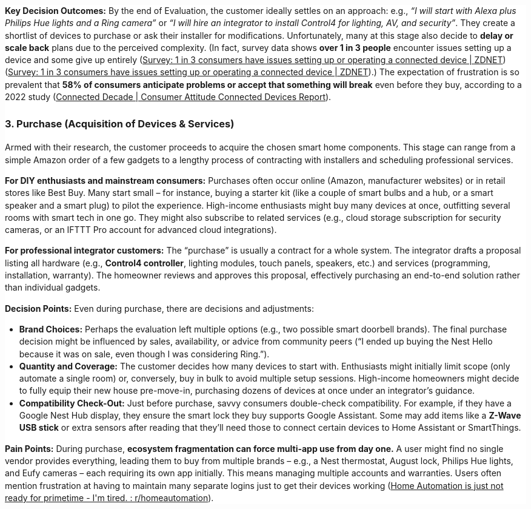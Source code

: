 **Key Decision Outcomes:** By the end of Evaluation, the customer ideally settles on an approach: e.g., *“I will start with Alexa plus Philips Hue lights and a Ring camera”* or *“I will hire an integrator to install Control4 for lighting, AV, and security”*. They create a shortlist of devices to purchase or ask their installer for modifications. Unfortunately, many at this stage also decide to **delay or scale back** plans due to the perceived complexity. (In fact, survey data shows **over 1 in 3 people** encounter issues setting up a device and some give up entirely ([Survey: 1 in 3 consumers have issues setting up or operating a connected device | ZDNET](https://www.zdnet.com/article/survey-1-in-3-users-issues-setting-up-connected-smart-home/#:~:text=More%20than%20one%20in%20three,survey%20data%20released%20by%20iQor)) ([Survey: 1 in 3 consumers have issues setting up or operating a connected device | ZDNET](https://www.zdnet.com/article/survey-1-in-3-users-issues-setting-up-connected-smart-home/#:~:text=,or%20family%20member%20for%20help)).) The expectation of frustration is so prevalent that **58% of consumers anticipate problems or accept that something will break** even before they buy, according to a 2022 study ([Connected Decade | Consumer Attitude Connected Devices Report](https://www.assurant.com/documents/assurant/the-connected-decade/connected_decade_consumer_attitude_connected_devices_report_2023.pdf#:~:text=Put%20simply%2C%20more%20than%20half,customers%20would%20gladly%20delegate%20technical)).

### **3\. Purchase (Acquisition of Devices & Services)**

Armed with their research, the customer proceeds to acquire the chosen smart home components. This stage can range from a simple Amazon order of a few gadgets to a lengthy process of contracting with installers and scheduling professional services.

**For DIY enthusiasts and mainstream consumers:** Purchases often occur online (Amazon, manufacturer websites) or in retail stores like Best Buy. Many start small – for instance, buying a starter kit (like a couple of smart bulbs and a hub, or a smart speaker and a smart plug) to pilot the experience. High-income enthusiasts might buy many devices at once, outfitting several rooms with smart tech in one go. They might also subscribe to related services (e.g., cloud storage subscription for security cameras, or an IFTTT Pro account for advanced cloud integrations).

**For professional integrator customers:** The “purchase” is usually a contract for a whole system. The integrator drafts a proposal listing all hardware (e.g., **Control4 controller**, lighting modules, touch panels, speakers, etc.) and services (programming, installation, warranty). The homeowner reviews and approves this proposal, effectively purchasing an end-to-end solution rather than individual gadgets.

**Decision Points:** Even during purchase, there are decisions and adjustments:

* **Brand Choices:** Perhaps the evaluation left multiple options (e.g., two possible smart doorbell brands). The final purchase decision might be influenced by sales, availability, or advice from community peers (“I ended up buying the Nest Hello because it was on sale, even though I was considering Ring.”).  
* **Quantity and Coverage:** The customer decides how many devices to start with. Enthusiasts might initially limit scope (only automate a single room) or, conversely, buy in bulk to avoid multiple setup sessions. High-income homeowners might decide to fully equip their new house pre-move-in, purchasing dozens of devices at once under an integrator’s guidance.  
* **Compatibility Check-Out:** Just before purchase, savvy consumers double-check compatibility. For example, if they have a Google Nest Hub display, they ensure the smart lock they buy supports Google Assistant. Some may add items like a **Z-Wave USB stick** or extra sensors after reading that they’ll need those to connect certain devices to Home Assistant or SmartThings.

**Pain Points:** During purchase, **ecosystem fragmentation can force multi-app use from day one.** A user might find no single vendor provides everything, leading them to buy from multiple brands – e.g., a Nest thermostat, August lock, Philips Hue lights, and Eufy cameras – each requiring its own app initially. This means managing multiple accounts and warranties. Users often mention frustration at having to maintain many separate logins just to get their devices working ([Home Automation is just not ready for primetime \- I'm tired. : r/homeautomation](https://www.reddit.com/r/homeautomation/comments/jbmtup/home_automation_is_just_not_ready_for_primetime/#:~:text=And%20EVERYTHING%20now%20needs%20a,this%20complexity%20makes%20everything%20unreliable)).
